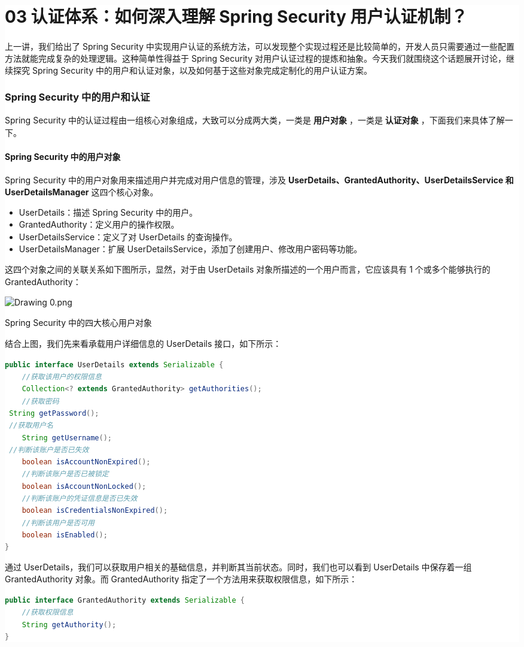 # 03 认证体系：如何深入理解 Spring Security 用户认证机制？

上一讲，我们给出了 Spring Security 中实现用户认证的系统方法，可以发现整个实现过程还是比较简单的，开发人员只需要通过一些配置方法就能完成复杂的处理逻辑。这种简单性得益于 Spring Security 对用户认证过程的提炼和抽象。今天我们就围绕这个话题展开讨论，继续探究 Spring Security 中的用户和认证对象，以及如何基于这些对象完成定制化的用户认证方案。

### Spring Security 中的用户和认证

Spring Security 中的认证过程由一组核心对象组成，大致可以分成两大类，一类是 **用户对象** ，一类是 **认证对象** ，下面我们来具体了解一下。

#### Spring Security 中的用户对象

Spring Security 中的用户对象用来描述用户并完成对用户信息的管理，涉及 **UserDetails、GrantedAuthority、UserDetailsService 和 UserDetailsManager** 这四个核心对象。

- UserDetails：描述 Spring Security 中的用户。
- GrantedAuthority：定义用户的操作权限。
- UserDetailsService：定义了对 UserDetails 的查询操作。
- UserDetailsManager：扩展 UserDetailsService，添加了创建用户、修改用户密码等功能。

这四个对象之间的关联关系如下图所示，显然，对于由 UserDetails 对象所描述的一个用户而言，它应该具有 1 个或多个能够执行的 GrantedAuthority：

![Drawing 0.png](assets/CioPOWC5_ryAZ3qSAABXNOe10bU172.png)

Spring Security 中的四大核心用户对象

结合上图，我们先来看承载用户详细信息的 UserDetails 接口，如下所示：

```java
public interface UserDetails extends Serializable {
    //获取该用户的权限信息
    Collection<? extends GrantedAuthority> getAuthorities();
    //获取密码
 String getPassword();
 //获取用户名
    String getUsername();
 //判断该账户是否已失效
    boolean isAccountNonExpired();
    //判断该账户是否已被锁定
    boolean isAccountNonLocked();
    //判断该账户的凭证信息是否已失效
    boolean isCredentialsNonExpired();
    //判断该用户是否可用
    boolean isEnabled();
}
```

通过 UserDetails，我们可以获取用户相关的基础信息，并判断其当前状态。同时，我们也可以看到 UserDetails 中保存着一组 GrantedAuthority 对象。而 GrantedAuthority 指定了一个方法用来获取权限信息，如下所示：

```java
public interface GrantedAuthority extends Serializable {
    //获取权限信息
    String getAuthority();
}
```

